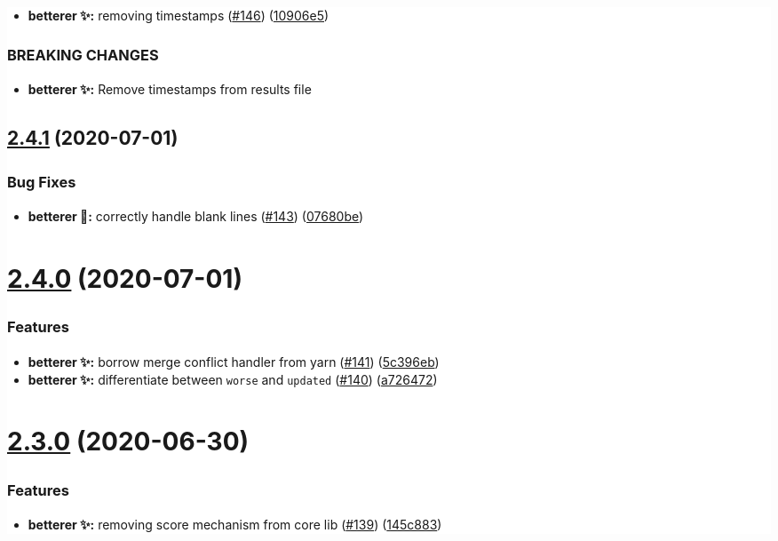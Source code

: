 * **betterer ✨:** removing timestamps ([#146](https://github.com/phenomnomnominal/betterer/issues/146)) ([10906e5](https://github.com/phenomnomnominal/betterer/commit/10906e519d3cffd111e4b6ce435718f3dd3d32a2))


### BREAKING CHANGES

* **betterer ✨:** Remove timestamps from results file





## [2.4.1](https://github.com/phenomnomnominal/betterer/compare/v2.4.0...v2.4.1) (2020-07-01)


### Bug Fixes

* **betterer 🐛:** correctly handle blank lines ([#143](https://github.com/phenomnomnominal/betterer/issues/143)) ([07680be](https://github.com/phenomnomnominal/betterer/commit/07680bec9b214b09591fa9e0dc3efbc263fbf333))





# [2.4.0](https://github.com/phenomnomnominal/betterer/compare/v2.3.0...v2.4.0) (2020-07-01)


### Features

* **betterer ✨:** borrow merge conflict handler from yarn ([#141](https://github.com/phenomnomnominal/betterer/issues/141)) ([5c396eb](https://github.com/phenomnomnominal/betterer/commit/5c396eb039e074dd479a6e394071bbd6215fe666))
* **betterer ✨:** differentiate between `worse` and `updated` ([#140](https://github.com/phenomnomnominal/betterer/issues/140)) ([a726472](https://github.com/phenomnomnominal/betterer/commit/a7264722f1bbf7f66d07f0c3d83f4a1d77d71e15))





# [2.3.0](https://github.com/phenomnomnominal/betterer/compare/v2.2.3...v2.3.0) (2020-06-30)


### Features

* **betterer ✨:** removing score mechanism from core lib ([#139](https://github.com/phenomnomnominal/betterer/issues/139)) ([145c883](https://github.com/phenomnomnominal/betterer/commit/145c8830741d9ec9d999e09b94671fc405de21c9))




